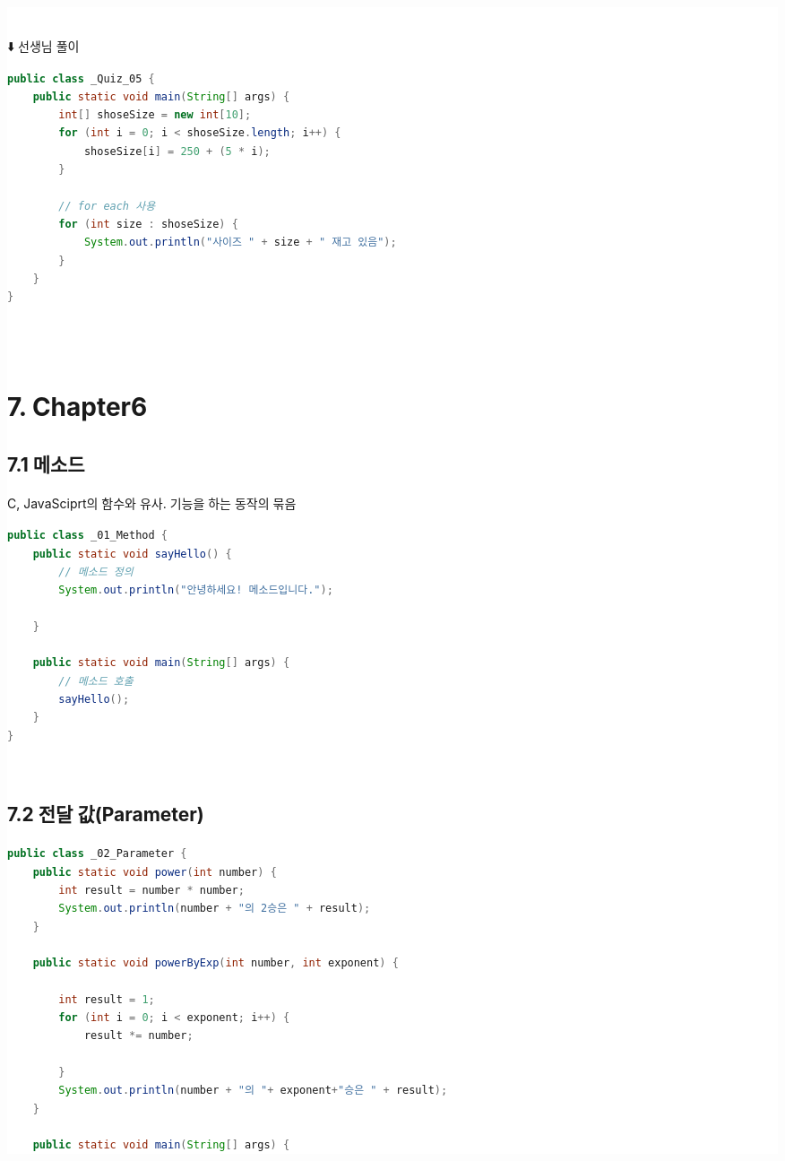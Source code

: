 <br>

⬇️ 선생님 풀이

```java
public class _Quiz_05 {
	public static void main(String[] args) {
		int[] shoseSize = new int[10];
		for (int i = 0; i < shoseSize.length; i++) {
			shoseSize[i] = 250 + (5 * i);
		}

		// for each 사용
		for (int size : shoseSize) {
			System.out.println("사이즈 " + size + " 재고 있음");
		}
	}
}
```

<br><br>

# 7. Chapter6

## 7.1 메소드

C, JavaSciprt의 함수와 유사. 기능을 하는 동작의 묶음

```java
public class _01_Method {
	public static void sayHello() {
		// 메소드 정의
		System.out.println("안녕하세요! 메소드입니다.");

	}

	public static void main(String[] args) {
		// 메소드 호출
		sayHello();
	}
}
```

<br>

## 7.2 전달 값(Parameter)

```java
public class _02_Parameter {
	public static void power(int number) {
		int result = number * number;
		System.out.println(number + "의 2승은 " + result);
	}

	public static void powerByExp(int number, int exponent) {

		int result = 1;
		for (int i = 0; i < exponent; i++) {
			result *= number;

		}
		System.out.println(number + "의 "+ exponent+"승은 " + result);
	}

	public static void main(String[] args) {
```